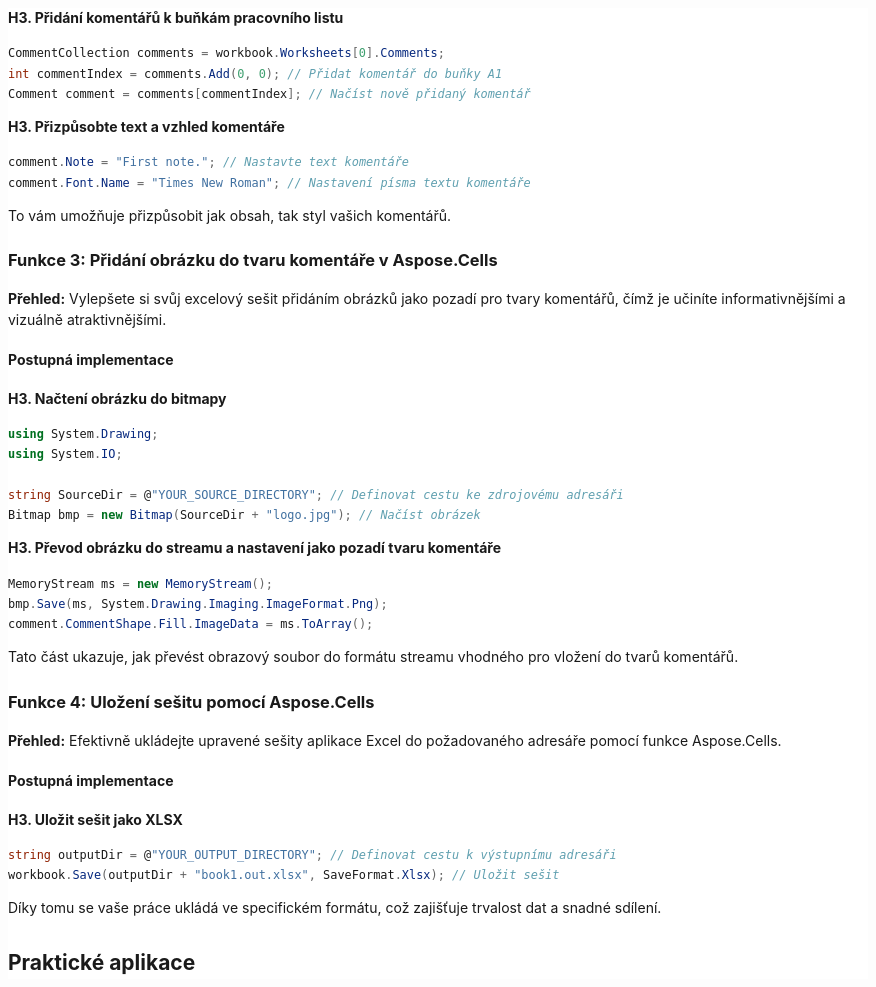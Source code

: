 **H3. Přidání komentářů k buňkám pracovního listu**
```csharp
CommentCollection comments = workbook.Worksheets[0].Comments; 
int commentIndex = comments.Add(0, 0); // Přidat komentář do buňky A1
Comment comment = comments[commentIndex]; // Načíst nově přidaný komentář
```

**H3. Přizpůsobte text a vzhled komentáře**
```csharp
comment.Note = "First note."; // Nastavte text komentáře
comment.Font.Name = "Times New Roman"; // Nastavení písma textu komentáře
```
To vám umožňuje přizpůsobit jak obsah, tak styl vašich komentářů.

### Funkce 3: Přidání obrázku do tvaru komentáře v Aspose.Cells

**Přehled:** Vylepšete si svůj excelový sešit přidáním obrázků jako pozadí pro tvary komentářů, čímž je učiníte informativnějšími a vizuálně atraktivnějšími.

#### Postupná implementace
**H3. Načtení obrázku do bitmapy**
```csharp
using System.Drawing;
using System.IO;

string SourceDir = @"YOUR_SOURCE_DIRECTORY"; // Definovat cestu ke zdrojovému adresáři
Bitmap bmp = new Bitmap(SourceDir + "logo.jpg"); // Načíst obrázek
```

**H3. Převod obrázku do streamu a nastavení jako pozadí tvaru komentáře**
```csharp
MemoryStream ms = new MemoryStream(); 
bmp.Save(ms, System.Drawing.Imaging.ImageFormat.Png); 
comment.CommentShape.Fill.ImageData = ms.ToArray();
```
Tato část ukazuje, jak převést obrazový soubor do formátu streamu vhodného pro vložení do tvarů komentářů.

### Funkce 4: Uložení sešitu pomocí Aspose.Cells

**Přehled:** Efektivně ukládejte upravené sešity aplikace Excel do požadovaného adresáře pomocí funkce Aspose.Cells.

#### Postupná implementace
**H3. Uložit sešit jako XLSX**
```csharp
string outputDir = @"YOUR_OUTPUT_DIRECTORY"; // Definovat cestu k výstupnímu adresáři
workbook.Save(outputDir + "book1.out.xlsx", SaveFormat.Xlsx); // Uložit sešit
```
Díky tomu se vaše práce ukládá ve specifickém formátu, což zajišťuje trvalost dat a snadné sdílení.

## Praktické aplikace
